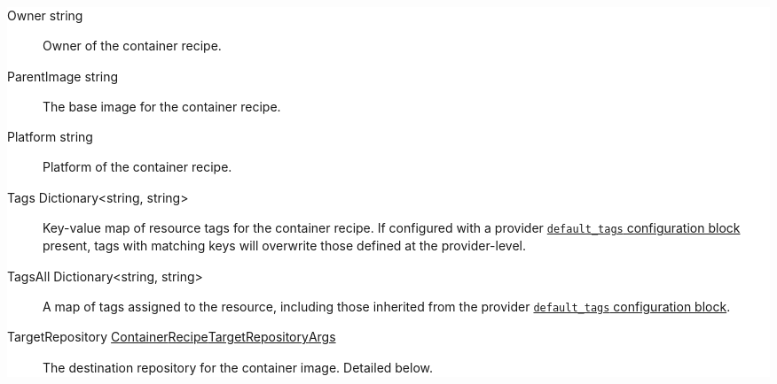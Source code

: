 <a data-swiftype-name="resource-property" data-swiftype-type="text" href="#state_owner_csharp" style="color: inherit; text-decoration: inherit;">Owner</a>
</span>
        <span class="property-indicator"></span>
        <span class="property-type">string</span>
    </dt>
    <dd><p>Owner of the container recipe.</p>
</dd><dt class="property-optional"
            title="Optional">
        <span id="state_parentimage_csharp">
<a data-swiftype-name="resource-property" data-swiftype-type="text" href="#state_parentimage_csharp" style="color: inherit; text-decoration: inherit;">Parent<wbr>Image</a>
</span>
        <span class="property-indicator"></span>
        <span class="property-type">string</span>
    </dt>
    <dd><p>The base image for the container recipe.</p>
</dd><dt class="property-optional"
            title="Optional">
        <span id="state_platform_csharp">
<a data-swiftype-name="resource-property" data-swiftype-type="text" href="#state_platform_csharp" style="color: inherit; text-decoration: inherit;">Platform</a>
</span>
        <span class="property-indicator"></span>
        <span class="property-type">string</span>
    </dt>
    <dd><p>Platform of the container recipe.</p>
</dd><dt class="property-optional"
            title="Optional">
        <span id="state_tags_csharp">
<a data-swiftype-name="resource-property" data-swiftype-type="text" href="#state_tags_csharp" style="color: inherit; text-decoration: inherit;">Tags</a>
</span>
        <span class="property-indicator"></span>
        <span class="property-type">Dictionary&lt;string, string&gt;</span>
    </dt>
    <dd><p>Key-value map of resource tags for the container recipe. If configured with a provider <a href="https://www.terraform.io/docs/providers/aws/index.html#default_tags-configuration-block"><code>default_tags</code> configuration block</a> present, tags with matching keys will overwrite those defined at the provider-level.</p>
</dd><dt class="property-optional"
            title="Optional">
        <span id="state_tagsall_csharp">
<a data-swiftype-name="resource-property" data-swiftype-type="text" href="#state_tagsall_csharp" style="color: inherit; text-decoration: inherit;">Tags<wbr>All</a>
</span>
        <span class="property-indicator"></span>
        <span class="property-type">Dictionary&lt;string, string&gt;</span>
    </dt>
    <dd><p>A map of tags assigned to the resource, including those inherited from the provider <a href="https://www.terraform.io/docs/providers/aws/index.html#default_tags-configuration-block"><code>default_tags</code> configuration block</a>.</p>
</dd><dt class="property-optional"
            title="Optional">
        <span id="state_targetrepository_csharp">
<a data-swiftype-name="resource-property" data-swiftype-type="text" href="#state_targetrepository_csharp" style="color: inherit; text-decoration: inherit;">Target<wbr>Repository</a>
</span>
        <span class="property-indicator"></span>
        <span class="property-type"><a href="#containerrecipetargetrepository">Container<wbr>Recipe<wbr>Target<wbr>Repository<wbr>Args</a></span>
    </dt>
    <dd><p>The destination repository for the container image. Detailed below.</p>
</dd><dt class="property-optional"